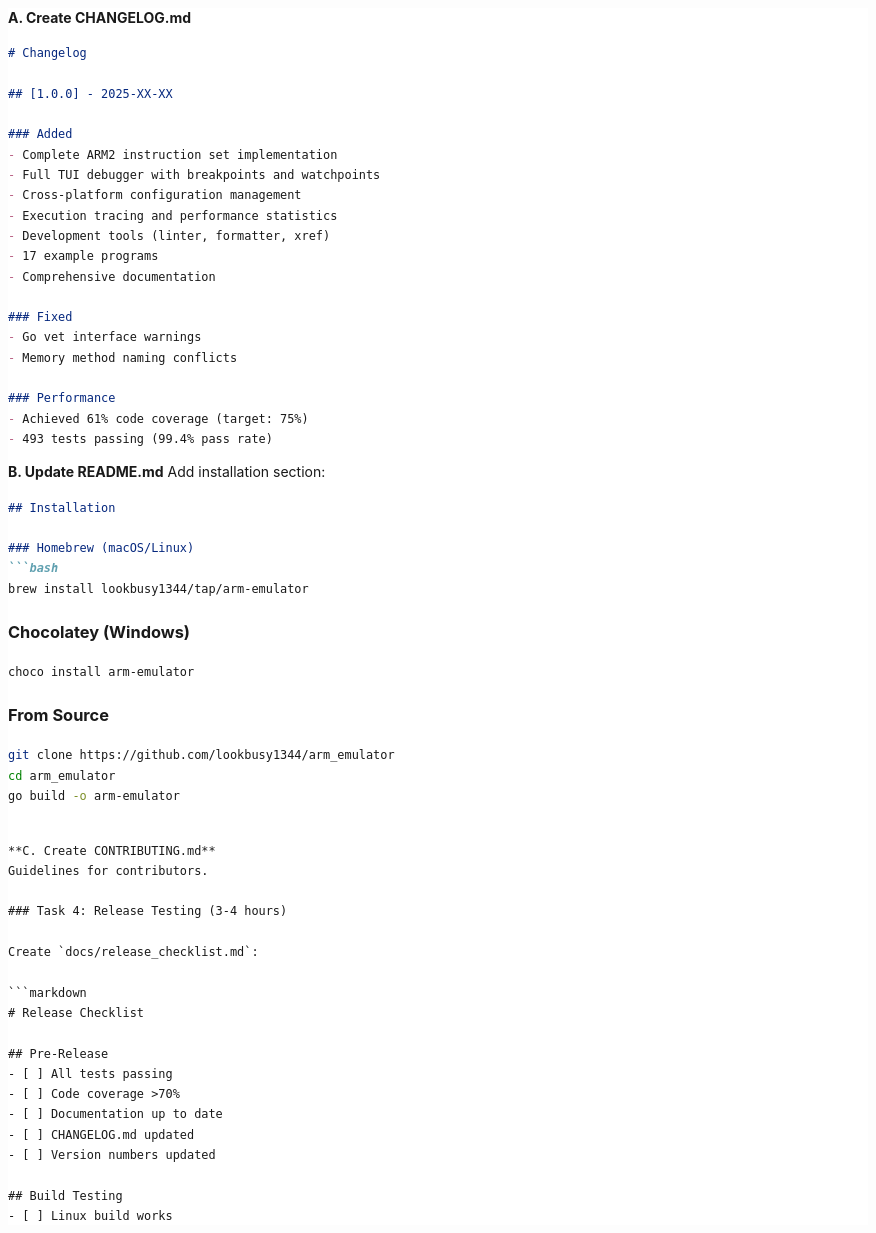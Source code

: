 **A. Create CHANGELOG.md**
```markdown
# Changelog

## [1.0.0] - 2025-XX-XX

### Added
- Complete ARM2 instruction set implementation
- Full TUI debugger with breakpoints and watchpoints
- Cross-platform configuration management
- Execution tracing and performance statistics
- Development tools (linter, formatter, xref)
- 17 example programs
- Comprehensive documentation

### Fixed
- Go vet interface warnings
- Memory method naming conflicts

### Performance
- Achieved 61% code coverage (target: 75%)
- 493 tests passing (99.4% pass rate)
```

**B. Update README.md**
Add installation section:
```markdown
## Installation

### Homebrew (macOS/Linux)
```bash
brew install lookbusy1344/tap/arm-emulator
```

### Chocolatey (Windows)
```powershell
choco install arm-emulator
```

### From Source
```bash
git clone https://github.com/lookbusy1344/arm_emulator
cd arm_emulator
go build -o arm-emulator
```
```

**C. Create CONTRIBUTING.md**
Guidelines for contributors.

### Task 4: Release Testing (3-4 hours)

Create `docs/release_checklist.md`:

```markdown
# Release Checklist

## Pre-Release
- [ ] All tests passing
- [ ] Code coverage >70%
- [ ] Documentation up to date
- [ ] CHANGELOG.md updated
- [ ] Version numbers updated

## Build Testing
- [ ] Linux build works
```